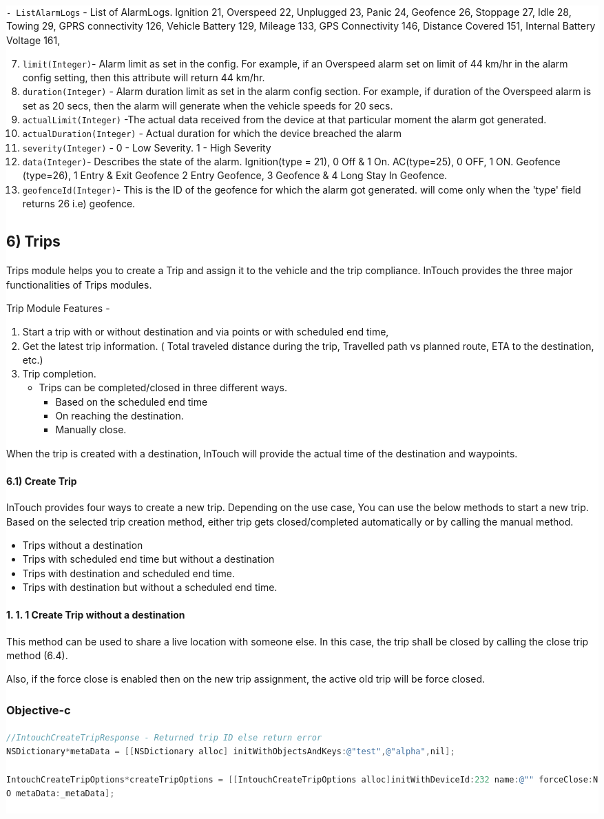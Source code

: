 ```- ListAlarmLogs``` - List of AlarmLogs.
Ignition 21, Overspeed 22, Unplugged 23, Panic 24, Geofence 26, Stoppage 27, Idle 28, Towing 29, GPRS connectivity 126, Vehicle Battery  129, Mileage  133, GPS Connectivity  146, Distance Covered 151, Internal Battery Voltage 161, 

7. ```limit(Integer)```- Alarm limit as set in the config. For example, if an Overspeed alarm set on limit of 44 km/hr in the alarm config setting, then this attribute will return 44 km/hr.
8. ```duration(Integer)``` - Alarm duration limit as set in the alarm config section. For example, if duration of the Overspeed alarm is set as 20 secs, then the alarm will generate when the vehicle speeds for 20 secs.
9. ```actualLimit(Integer)``` -The actual data received from the device at that particular moment the alarm got generated.
10. ```actualDuration(Integer)``` - Actual duration for which the device breached the alarm 
11. ```severity(Integer)``` - 0 - Low Severity. 1 - High Severity
12. ```data(Integer)```- Describes the state of the alarm. 	Ignition(type = 21), 0 Off & 1 On.
AC(type=25), 0 OFF, 1 ON.  Geofence (type=26), 1 Entry & Exit Geofence 2 Entry Geofence, 3 Geofence & 4 Long Stay In Geofence.
14. ```geofenceId(Integer)```- This is the ID of the geofence for which the alarm got generated. will come only when the 'type' field returns 26 i.e) geofence. 

## 6) Trips

Trips module helps you to create a Trip and assign it to the vehicle and the trip compliance. InTouch provides the three major functionalities of Trips modules.

Trip Module Features -

1.  Start a trip with or without destination and via points or with scheduled end time,
2.  Get the latest trip information. ( Total traveled distance during the trip, Travelled path vs planned route, ETA to the destination, etc.)
3.  Trip completion.
	-   Trips can be completed/closed in three different ways.
		-   Based on the scheduled end time
		-   On reaching the destination.
		-   Manually close.

When the trip is created with a destination, InTouch will provide the actual time of the destination and waypoints. 

#### 6.1) Create Trip

InTouch provides four ways to create a new trip. Depending on the use case, You can use the below methods to start a new trip. Based on the selected trip creation method, either trip gets closed/completed automatically or by calling the manual method.

-   Trips without a destination
-   Trips with scheduled end time but without a destination
-   Trips with destination and scheduled end time.
-   Trips with destination but without a scheduled end time.

#### 1. 1. 1 Create Trip without a destination
This method can be used to share a live location with someone else. In this case, the trip shall be closed by calling the close trip method (6.4). 

Also, if the force close is enabled then on the new trip assignment, the active old trip will be force closed. 
### Objective-c
```Objective-c
//IntouchCreateTripResponse - Returned trip ID else return error
NSDictionary*metaData = [[NSDictionary alloc] initWithObjectsAndKeys:@"test",@"alpha",nil];

IntouchCreateTripOptions*createTripOptions = [[IntouchCreateTripOptions alloc]initWithDeviceId:232 name:@"" forceClose:NO metaData:_metaData];
    
```
